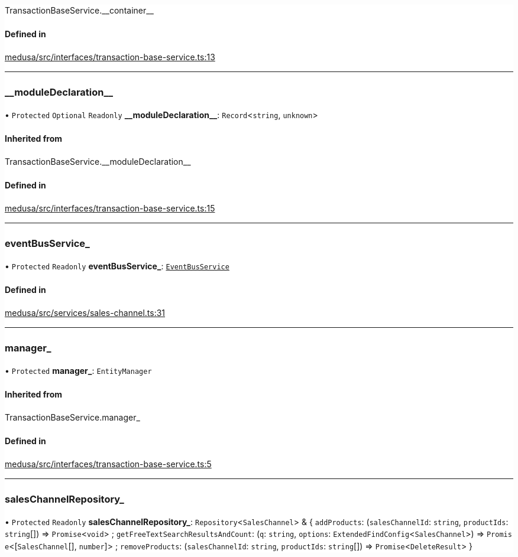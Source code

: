 TransactionBaseService.\_\_container\_\_

#### Defined in

[medusa/src/interfaces/transaction-base-service.ts:13](https://github.com/medusajs/medusa/blob/f0d37b4d2/packages/medusa/src/interfaces/transaction-base-service.ts#L13)

___

### \_\_moduleDeclaration\_\_

• `Protected` `Optional` `Readonly` **\_\_moduleDeclaration\_\_**: `Record`<`string`, `unknown`\>

#### Inherited from

TransactionBaseService.\_\_moduleDeclaration\_\_

#### Defined in

[medusa/src/interfaces/transaction-base-service.ts:15](https://github.com/medusajs/medusa/blob/f0d37b4d2/packages/medusa/src/interfaces/transaction-base-service.ts#L15)

___

### eventBusService\_

• `Protected` `Readonly` **eventBusService\_**: [`EventBusService`](EventBusService.md)

#### Defined in

[medusa/src/services/sales-channel.ts:31](https://github.com/medusajs/medusa/blob/f0d37b4d2/packages/medusa/src/services/sales-channel.ts#L31)

___

### manager\_

• `Protected` **manager\_**: `EntityManager`

#### Inherited from

TransactionBaseService.manager\_

#### Defined in

[medusa/src/interfaces/transaction-base-service.ts:5](https://github.com/medusajs/medusa/blob/f0d37b4d2/packages/medusa/src/interfaces/transaction-base-service.ts#L5)

___

### salesChannelRepository\_

• `Protected` `Readonly` **salesChannelRepository\_**: `Repository`<`SalesChannel`\> & { `addProducts`: (`salesChannelId`: `string`, `productIds`: `string`[]) => `Promise`<`void`\> ; `getFreeTextSearchResultsAndCount`: (`q`: `string`, `options`: `ExtendedFindConfig`<`SalesChannel`\>) => `Promise`<[`SalesChannel`[], `number`]\> ; `removeProducts`: (`salesChannelId`: `string`, `productIds`: `string`[]) => `Promise`<`DeleteResult`\>  }
